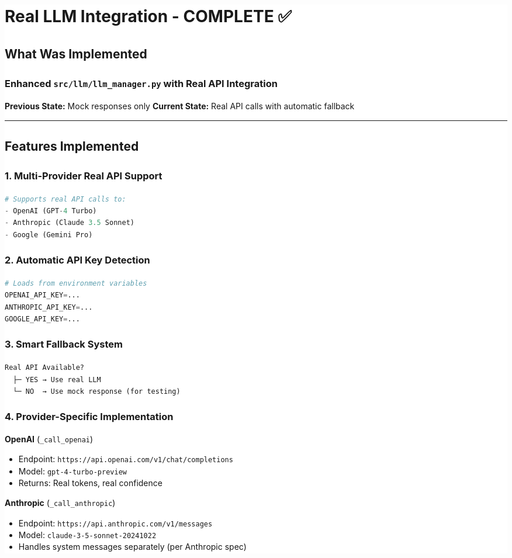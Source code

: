# Real LLM Integration - COMPLETE ✅

## What Was Implemented

### Enhanced `src/llm/llm_manager.py` with Real API Integration

**Previous State:** Mock responses only
**Current State:** Real API calls with automatic fallback

---

## Features Implemented

### 1. Multi-Provider Real API Support

```python
# Supports real API calls to:
- OpenAI (GPT-4 Turbo)
- Anthropic (Claude 3.5 Sonnet)  
- Google (Gemini Pro)
```

### 2. Automatic API Key Detection

```python
# Loads from environment variables
OPENAI_API_KEY=...
ANTHROPIC_API_KEY=...
GOOGLE_API_KEY=...
```

### 3. Smart Fallback System

```
Real API Available? 
  ├─ YES → Use real LLM
  └─ NO  → Use mock response (for testing)
```

### 4. Provider-Specific Implementation

**OpenAI** (`_call_openai`)
- Endpoint: `https://api.openai.com/v1/chat/completions`
- Model: `gpt-4-turbo-preview`
- Returns: Real tokens, real confidence

**Anthropic** (`_call_anthropic`)
- Endpoint: `https://api.anthropic.com/v1/messages`
- Model: `claude-3-5-sonnet-20241022`
- Handles system messages separately (per Anthropic spec)
